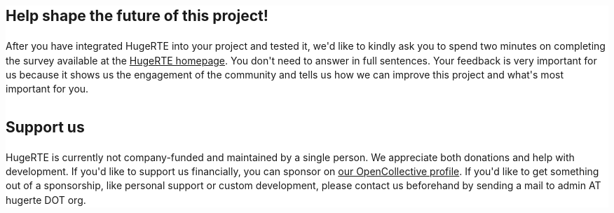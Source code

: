 ## Help shape the future of this project!
After you have integrated HugeRTE into your project and tested it, we'd like to kindly ask you to spend two minutes on completing the survey available at the [HugeRTE homepage](https://hugerte.org). You don't need to answer in full sentences. Your feedback is very important for us because it shows us the engagement of the community and tells us how we can improve this project and what's most important for you.

## Support us
HugeRTE is currently not company-funded and maintained by a single person. We appreciate both donations and help with development. If you'd like to support us financially, you can sponsor on [our OpenCollective profile](https://opencollective.com/hugerte). If you'd like to get something out of a sponsorship, like personal support or custom development, please contact us beforehand by sending a mail to admin AT hugerte DOT org.
